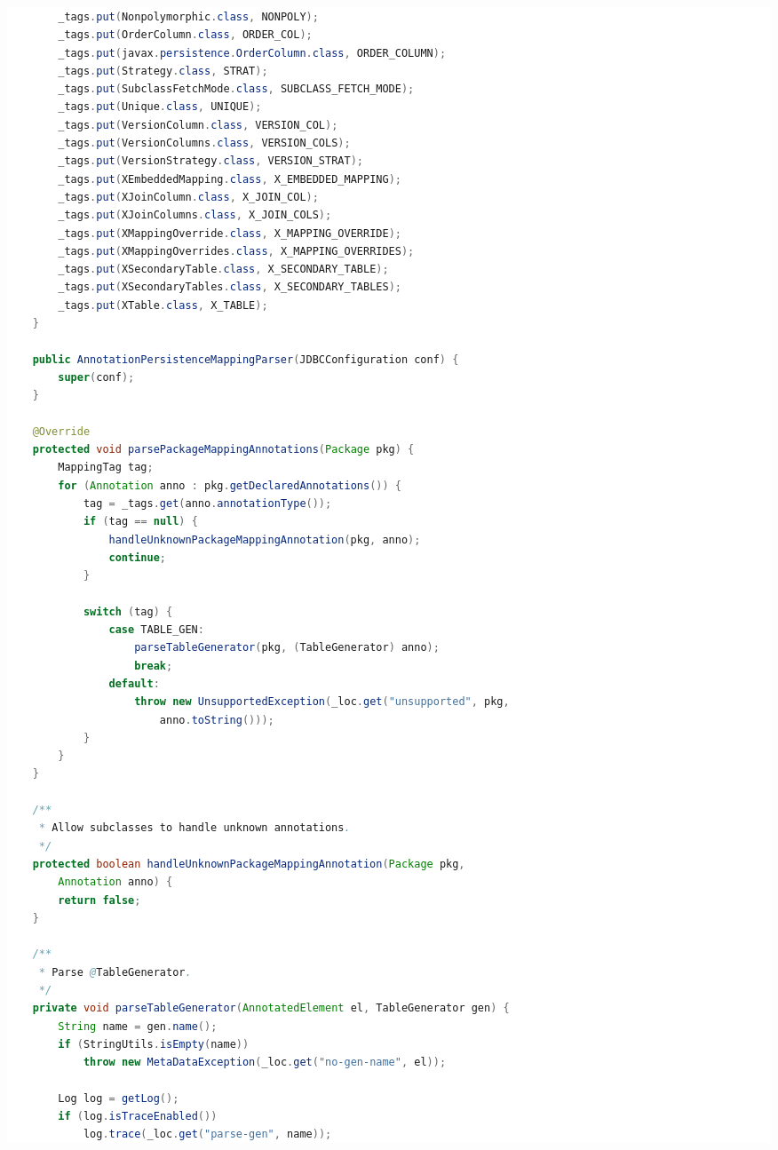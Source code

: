 ```java
        _tags.put(Nonpolymorphic.class, NONPOLY);
        _tags.put(OrderColumn.class, ORDER_COL);
        _tags.put(javax.persistence.OrderColumn.class, ORDER_COLUMN);
        _tags.put(Strategy.class, STRAT);
        _tags.put(SubclassFetchMode.class, SUBCLASS_FETCH_MODE);
        _tags.put(Unique.class, UNIQUE);
        _tags.put(VersionColumn.class, VERSION_COL);
        _tags.put(VersionColumns.class, VERSION_COLS);
        _tags.put(VersionStrategy.class, VERSION_STRAT);
        _tags.put(XEmbeddedMapping.class, X_EMBEDDED_MAPPING);
        _tags.put(XJoinColumn.class, X_JOIN_COL);
        _tags.put(XJoinColumns.class, X_JOIN_COLS);
        _tags.put(XMappingOverride.class, X_MAPPING_OVERRIDE);
        _tags.put(XMappingOverrides.class, X_MAPPING_OVERRIDES);
        _tags.put(XSecondaryTable.class, X_SECONDARY_TABLE);
        _tags.put(XSecondaryTables.class, X_SECONDARY_TABLES);
        _tags.put(XTable.class, X_TABLE);
    }

    public AnnotationPersistenceMappingParser(JDBCConfiguration conf) {
        super(conf);
    }

    @Override
    protected void parsePackageMappingAnnotations(Package pkg) {
        MappingTag tag;
        for (Annotation anno : pkg.getDeclaredAnnotations()) {
            tag = _tags.get(anno.annotationType());
            if (tag == null) {
                handleUnknownPackageMappingAnnotation(pkg, anno);
                continue;
            }

            switch (tag) {
                case TABLE_GEN:
                    parseTableGenerator(pkg, (TableGenerator) anno);
                    break;
                default:
                    throw new UnsupportedException(_loc.get("unsupported", pkg,
                        anno.toString()));
            }
        }
    }

    /**
     * Allow subclasses to handle unknown annotations.
     */
    protected boolean handleUnknownPackageMappingAnnotation(Package pkg,
        Annotation anno) {
        return false;
    }

    /**
     * Parse @TableGenerator.
     */
    private void parseTableGenerator(AnnotatedElement el, TableGenerator gen) {
        String name = gen.name();
        if (StringUtils.isEmpty(name))
            throw new MetaDataException(_loc.get("no-gen-name", el));

        Log log = getLog();
        if (log.isTraceEnabled())
            log.trace(_loc.get("parse-gen", name));
```